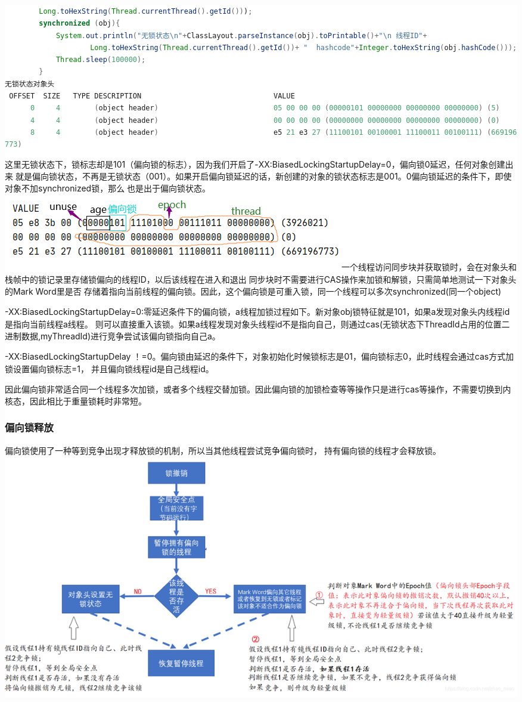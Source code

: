 ```java
        Long.toHexString(Thread.currentThread().getId()));
        synchronized (obj){
            System.out.println("无锁状态\n"+ClassLayout.parseInstance(obj).toPrintable()+"\n 线程ID"+
                    Long.toHexString(Thread.currentThread().getId())+ "  hashcode"+Integer.toHexString(obj.hashCode()));
            Thread.sleep(100000);
        }
无锁状态对象头
 OFFSET  SIZE   TYPE DESCRIPTION                               VALUE
      0     4        (object header)                           05 00 00 00 (00000101 00000000 00000000 00000000) (5)
      4     4        (object header)                           00 00 00 00 (00000000 00000000 00000000 00000000) (0)
      8     4        (object header)                           e5 21 e3 27 (11100101 00100001 11100011 00100111) (669196773)
```
这里无锁状态下，锁标志却是101（偏向锁的标志），因为我们开启了-XX:BiasedLockingStartupDelay=0，偏向锁0延迟，任何对象创建出来
就是偏向锁状态，不再是无锁状态（001）。如果开启偏向锁延迟的话，新创建的对象的锁状态标志是001。0偏向锁延迟的条件下，即使对象不加synchronized锁，那么
也是出于偏向锁状态。
![偏向锁](./imgs/第二章/偏向锁对象头分析.png)
一个线程访问同步块并获取锁时，会在对象头和栈帧中的锁记录里存储锁偏向的线程ID，以后该线程在进入和退出
同步块时不需要进行CAS操作来加锁和解锁，只需简单地测试一下对象头的Mark Word里是否
存储着指向当前线程的偏向锁。因此，这个偏向锁是可重入锁，同一个线程可以多次synchronized(同一个object)

-XX:BiasedLockingStartupDelay=0:零延迟条件下的偏向锁，a线程加锁过程如下。新对象obj锁特征就是101，如果a发现对象头内线程id是指向当前线程a线程。
则可以直接重入该锁。如果a线程发现对象头线程id不是指向自己，则通过cas(无锁状态下ThreadId占用的位置二进制数据,myThreadId)进行竞争尝试该偏向锁指向自己a。

-XX:BiasedLockingStartupDelay ！=0。偏向锁由延迟的条件下，对象初始化时候锁标志是01，偏向锁标志0，此时线程会通过cas方式加锁设置偏向锁标志=1，
并且偏向锁线程id是自己线程id。

因此偏向锁非常适合同一个线程多次加锁，或者多个线程交替加锁。因此偏向锁的加锁检查等等操作只是进行cas等操作，不需要切换到内核态，因此相比于重量锁耗时非常短。

### 偏向锁释放
偏向锁使用了一种等到竞争出现才释放锁的机制，所以当其他线程尝试竞争偏向锁时，
持有偏向锁的线程才会释放锁。
![偏向锁](./imgs/第二章/偏向锁撤销流程.png)